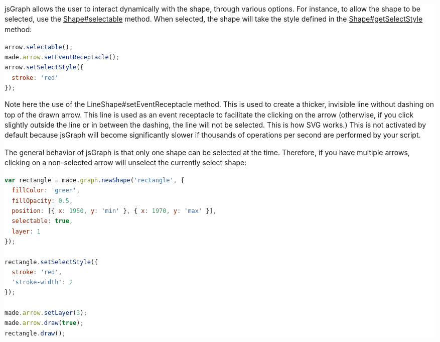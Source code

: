 jsGraph allows the user to interact dynamically with the shape, through various options. For instance, to allow the shape to be selected, use the <a href="Shape.html#selectable">Shape#selectable</a> method. When selected, the shape will take the style defined in the <a href="Shape.html#getSelectStyle">Shape#getSelectStyle</a> method:

```javascript
arrow.selectable();
made.arrow.setEventReceptacle();
arrow.setSelectStyle({
  stroke: 'red'
});
```

Note here the use of the LineShape#setEventReceptacle method. This is used to create a thicker, invisible line without dashing on top of the drawn arrow. This line is used as an event receptacle to facilitate the clicking on the arrow (otherwise, if you click slightly outside the line or in between the dashing, the line will not be selected. This is how SVG works.) This is not activated by default because jsGraph will become significantly slower if thousands of operations per second are performed by your script.

<div id="example-10" class="jsgraph-example"></div>
<script>
( function() {

    var made = makeGraph2( "example-10" );
    made.arrow.selectable()
    made.arrow.setEventReceptacle();
    made.arrow.setSelectStyle( {
    		stroke: 'red'
    } );

})();

</script>

The general behavior of jsGraph is that only one shape can be selected at the time. Therefore, if you have multiple arrows, clicking on a non-selected arrow will unselect the currently select shape:

```javascript
var rectangle = made.graph.newShape('rectangle', {
  fillColor: 'green',
  fillOpacity: 0.5,
  position: [{ x: 1950, y: 'min' }, { x: 1970, y: 'max' }],
  selectable: true,
  layer: 1
});

rectangle.setSelectStyle({
  stroke: 'red',
  'stroke-width': 2
});

made.arrow.setLayer(3);
made.arrow.draw(true);
rectangle.draw();
```

